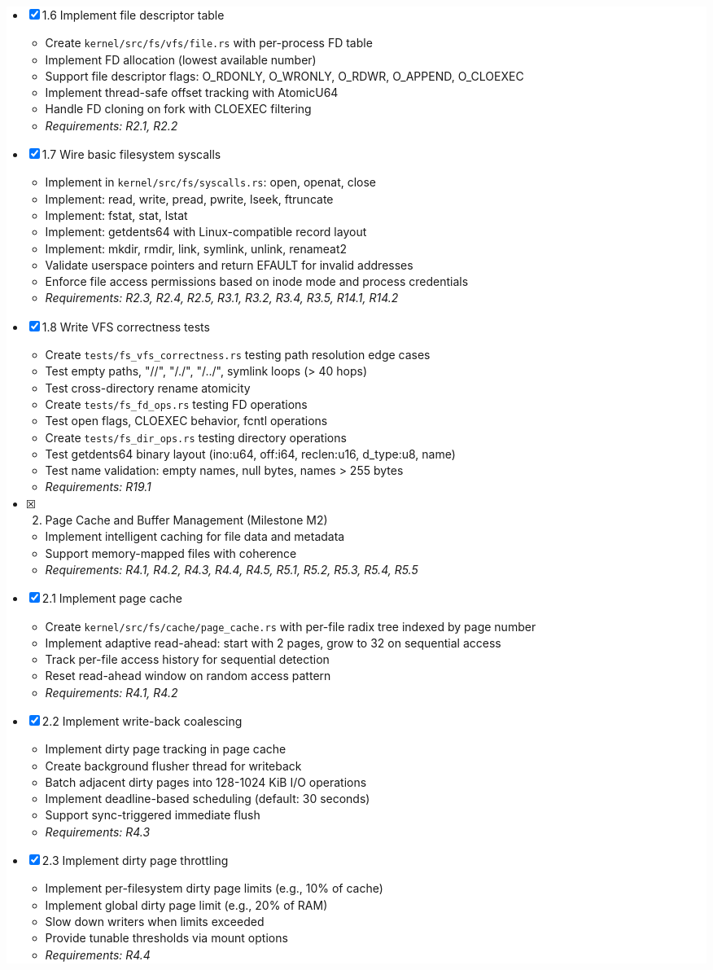 
- [x] 1.6 Implement file descriptor table
  - Create `kernel/src/fs/vfs/file.rs` with per-process FD table
  - Implement FD allocation (lowest available number)
  - Support file descriptor flags: O_RDONLY, O_WRONLY, O_RDWR, O_APPEND, O_CLOEXEC
  - Implement thread-safe offset tracking with AtomicU64
  - Handle FD cloning on fork with CLOEXEC filtering
  - _Requirements: R2.1, R2.2_

- [x] 1.7 Wire basic filesystem syscalls
  - Implement in `kernel/src/fs/syscalls.rs`: open, openat, close
  - Implement: read, write, pread, pwrite, lseek, ftruncate
  - Implement: fstat, stat, lstat
  - Implement: getdents64 with Linux-compatible record layout
  - Implement: mkdir, rmdir, link, symlink, unlink, renameat2
  - Validate userspace pointers and return EFAULT for invalid addresses
  - Enforce file access permissions based on inode mode and process credentials
  - _Requirements: R2.3, R2.4, R2.5, R3.1, R3.2, R3.4, R3.5, R14.1, R14.2_

- [x] 1.8 Write VFS correctness tests
  - Create `tests/fs_vfs_correctness.rs` testing path resolution edge cases
  - Test empty paths, "//", "/./", "/../", symlink loops (> 40 hops)
  - Test cross-directory rename atomicity
  - Create `tests/fs_fd_ops.rs` testing FD operations
  - Test open flags, CLOEXEC behavior, fcntl operations
  - Create `tests/fs_dir_ops.rs` testing directory operations
  - Test getdents64 binary layout (ino:u64, off:i64, reclen:u16, d_type:u8, name)
  - Test name validation: empty names, null bytes, names > 255 bytes
  - _Requirements: R19.1_

- [x] 2. Page Cache and Buffer Management (Milestone M2)
  - Implement intelligent caching for file data and metadata
  - Support memory-mapped files with coherence
  - _Requirements: R4.1, R4.2, R4.3, R4.4, R4.5, R5.1, R5.2, R5.3, R5.4, R5.5_

- [x] 2.1 Implement page cache
  - Create `kernel/src/fs/cache/page_cache.rs` with per-file radix tree indexed by page number
  - Implement adaptive read-ahead: start with 2 pages, grow to 32 on sequential access
  - Track per-file access history for sequential detection
  - Reset read-ahead window on random access pattern
  - _Requirements: R4.1, R4.2_

- [x] 2.2 Implement write-back coalescing
  - Implement dirty page tracking in page cache
  - Create background flusher thread for writeback
  - Batch adjacent dirty pages into 128-1024 KiB I/O operations
  - Implement deadline-based scheduling (default: 30 seconds)
  - Support sync-triggered immediate flush
  - _Requirements: R4.3_

- [x] 2.3 Implement dirty page throttling
  - Implement per-filesystem dirty page limits (e.g., 10% of cache)
  - Implement global dirty page limit (e.g., 20% of RAM)
  - Slow down writers when limits exceeded
  - Provide tunable thresholds via mount options
  - _Requirements: R4.4_
